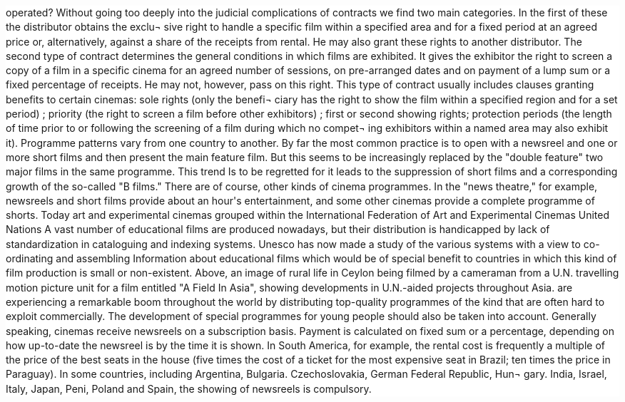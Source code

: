 operated? Without going too deeply into the judicial
complications of contracts we find two main categories.
In the first of these the distributor obtains the exclu¬
sive right to handle a specific film within a specified area
and for a fixed period at an agreed price or, alternatively,
against a share of the receipts from rental. He may also
grant these rights to another distributor.
The second type of contract determines the general
conditions in which films are exhibited. It gives the
exhibitor the right to screen a copy of a film in a specific
cinema for an agreed number of sessions, on pre-arranged
dates and on payment of a lump sum or a fixed percentage
of receipts. He may not, however, pass on this right.
This type of contract usually includes clauses granting
benefits to certain cinemas: sole rights (only the benefi¬
ciary has the right to show the film within a specified
region and for a set period) ; priority (the right to screen
a film before other exhibitors) ; first or second showing
rights; protection periods (the length of time prior to or
following the screening of a film during which no compet¬
ing exhibitors within a named area may also exhibit it).
Programme patterns vary from one country to another.
By far the most common practice is to open with a
newsreel and one or more short films and then present
the main feature film. But this seems to be increasingly
replaced by the "double feature" two major films in the
same programme. This trend Is to be regretted for it
leads to the suppression of short films and a corresponding
growth of the so-called "B films."
There are of course, other kinds of cinema programmes.
In the "news theatre," for example, newsreels and short
films provide about an hour's entertainment, and some
other cinemas provide a complete programme of shorts.
Today art and experimental cinemas grouped within the
International Federation of Art and Experimental Cinemas
United Nations
A vast number of educational films are produced
nowadays, but their distribution is handicapped by
lack of standardization in cataloguing and indexing
systems. Unesco has now made a study of the various
systems with a view to co-ordinating and assembling
Information about educational films which would be
of special benefit to countries in which this kind of
film production is small or non-existent. Above,
an image of rural life in Ceylon being filmed by a
cameraman from a U.N. travelling motion picture
unit for a film entitled "A Field In Asia", showing
developments in U.N.-aided projects throughout Asia.
are experiencing a remarkable boom throughout the world
by distributing top-quality programmes of the kind that
are often hard to exploit commercially. The development
of special programmes for young people should also be
taken into account.
Generally speaking, cinemas receive newsreels on a
subscription basis. Payment is calculated on fixed sum or
a percentage, depending on how up-to-date the newsreel
is by the time it is shown. In South America, for example,
the rental cost is frequently a multiple of the price of the
best seats in the house (five times the cost of a ticket
for the most expensive seat in Brazil; ten times the price
in Paraguay). In some countries, including Argentina,
Bulgaria. Czechoslovakia, German Federal Republic, Hun¬
gary. India, Israel, Italy, Japan, Peni, Poland and Spain,
the showing of newsreels is compulsory.